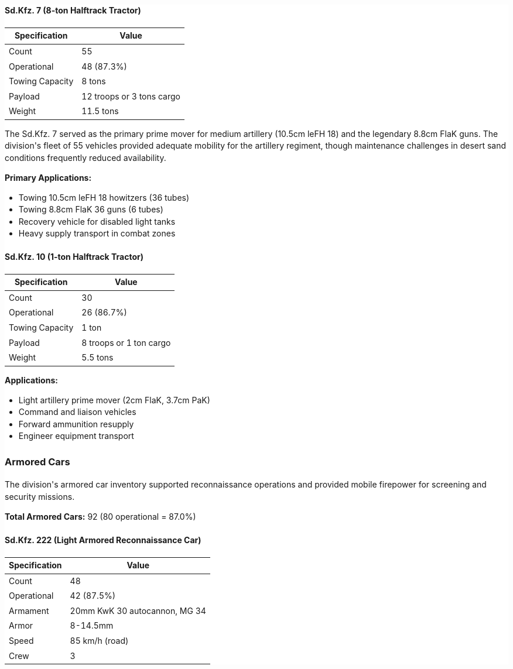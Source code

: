 #### Sd.Kfz. 7 (8-ton Halftrack Tractor)

| Specification | Value |
|---------------|-------|
| Count | 55 |
| Operational | 48 (87.3%) |
| Towing Capacity | 8 tons |
| Payload | 12 troops or 3 tons cargo |
| Weight | 11.5 tons |

The Sd.Kfz. 7 served as the primary prime mover for medium artillery (10.5cm leFH 18) and the legendary 8.8cm FlaK guns. The division's fleet of 55 vehicles provided adequate mobility for the artillery regiment, though maintenance challenges in desert sand conditions frequently reduced availability.

**Primary Applications:**
- Towing 10.5cm leFH 18 howitzers (36 tubes)
- Towing 8.8cm FlaK 36 guns (6 tubes)
- Recovery vehicle for disabled light tanks
- Heavy supply transport in combat zones

#### Sd.Kfz. 10 (1-ton Halftrack Tractor)

| Specification | Value |
|---------------|-------|
| Count | 30 |
| Operational | 26 (86.7%) |
| Towing Capacity | 1 ton |
| Payload | 8 troops or 1 ton cargo |
| Weight | 5.5 tons |

**Applications:**
- Light artillery prime mover (2cm FlaK, 3.7cm PaK)
- Command and liaison vehicles
- Forward ammunition resupply
- Engineer equipment transport

### Armored Cars

The division's armored car inventory supported reconnaissance operations and provided mobile firepower for screening and security missions.

**Total Armored Cars:** 92 (80 operational = 87.0%)

#### Sd.Kfz. 222 (Light Armored Reconnaissance Car)

| Specification | Value |
|---------------|-------|
| Count | 48 |
| Operational | 42 (87.5%) |
| Armament | 20mm KwK 30 autocannon, MG 34 |
| Armor | 8-14.5mm |
| Speed | 85 km/h (road) |
| Crew | 3 |
